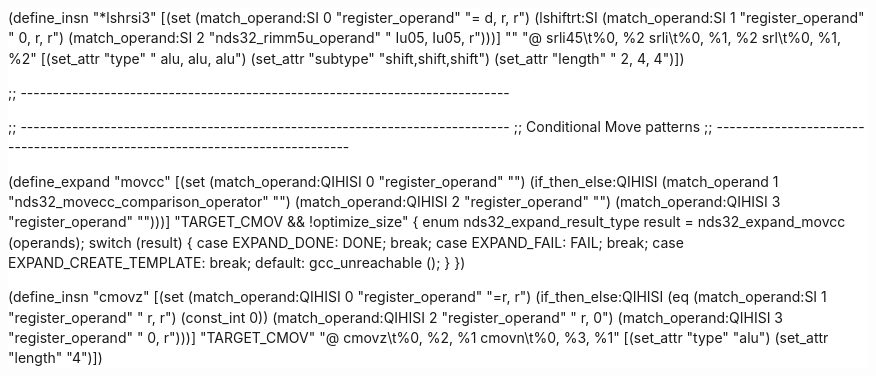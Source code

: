 (define_insn "*lshrsi3"
  [(set (match_operand:SI 0 "register_operand"                  "=   d,    r, r")
	(lshiftrt:SI (match_operand:SI 1 "register_operand"     "    0,    r, r")
		     (match_operand:SI 2 "nds32_rimm5u_operand" " Iu05, Iu05, r")))]
  ""
  "@
   srli45\t%0, %2
   srli\t%0, %1, %2
   srl\t%0, %1, %2"
  [(set_attr "type"    "  alu,  alu,  alu")
   (set_attr "subtype" "shift,shift,shift")
   (set_attr "length"  "    2,    4,    4")])


;; ----------------------------------------------------------------------------

;; ----------------------------------------------------------------------------
;; Conditional Move patterns
;; ----------------------------------------------------------------------------

(define_expand "mov<mode>cc"
  [(set (match_operand:QIHISI 0 "register_operand" "")
	(if_then_else:QIHISI (match_operand 1 "nds32_movecc_comparison_operator" "")
			 (match_operand:QIHISI 2 "register_operand" "")
			 (match_operand:QIHISI 3 "register_operand" "")))]
  "TARGET_CMOV && !optimize_size"
{
  enum nds32_expand_result_type result = nds32_expand_movcc (operands);
  switch (result)
    {
    case EXPAND_DONE:
      DONE;
      break;
    case EXPAND_FAIL:
      FAIL;
      break;
    case EXPAND_CREATE_TEMPLATE:
      break;
    default:
      gcc_unreachable ();
    }
})

(define_insn "cmovz<mode>"
  [(set (match_operand:QIHISI 0 "register_operand"                      "=r, r")
	(if_then_else:QIHISI (eq (match_operand:SI 1 "register_operand" " r, r")
			     (const_int 0))
			 (match_operand:QIHISI 2 "register_operand"     " r, 0")
			 (match_operand:QIHISI 3 "register_operand"     " 0, r")))]
  "TARGET_CMOV"
  "@
   cmovz\t%0, %2, %1
   cmovn\t%0, %3, %1"
  [(set_attr "type"  "alu")
   (set_attr "length"  "4")])
